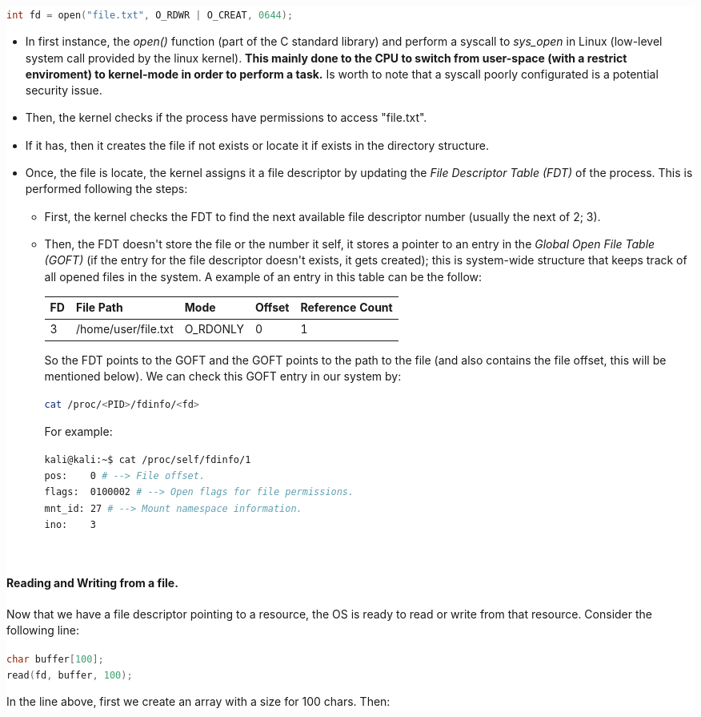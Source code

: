 ```c
int fd = open("file.txt", O_RDWR | O_CREAT, 0644);
```

- In first instance, the *open()* function (part of the C standard library) and perform a syscall to *sys_open* in Linux (low-level system call provided by the linux kernel). **This mainly done to the CPU to switch from user-space (with a restrict enviroment) to kernel-mode in order to perform a task.** Is worth to note that a syscall poorly configurated is a potential security issue.

- Then, the kernel checks if the process have permissions to access "file.txt".

- If it has, then it creates the file if not exists or locate it if exists in the directory structure.

- Once, the file is locate, the kernel assigns it a file descriptor by updating the *File Descriptor Table (FDT)* of the process. This is performed following the steps:

    - First, the kernel checks the FDT to find the next available file descriptor number (usually the next of 2; 3). 
    - Then, the FDT doesn't store the file or the number it self, it stores a pointer to an entry in the *Global Open File Table (GOFT)* (if the entry for the file descriptor doesn't exists, it gets created); this is system-wide structure that keeps track of all opened files in the system. A example of an entry in this table can be the follow:

        | FD | File Path | Mode | Offset | Reference Count |
        |---|---|---|---|---|
        | 3	| /home/user/file.txt | O_RDONLY | 0 | 1 | 

        So the FDT points to the GOFT and the GOFT points to the path to the file (and also contains the file offset, this will be mentioned below). We can check this GOFT entry in our system by:

        ```sh
        cat /proc/<PID>/fdinfo/<fd>
        ```

        For example:

        ```sh
        kali@kali:~$ cat /proc/self/fdinfo/1
        pos:    0 # --> File offset.
        flags:  0100002 # --> Open flags for file permissions.
        mnt_id: 27 # --> Mount namespace information.
        ino:    3
        ```

<br>

#### Reading and Writing from a file.

Now that we have a file descriptor pointing to a resource, the OS is ready to read or write from that resource. Consider the following line:

```c
char buffer[100];
read(fd, buffer, 100);
```

In the line above, first we create an array with a size for 100 chars. Then:
